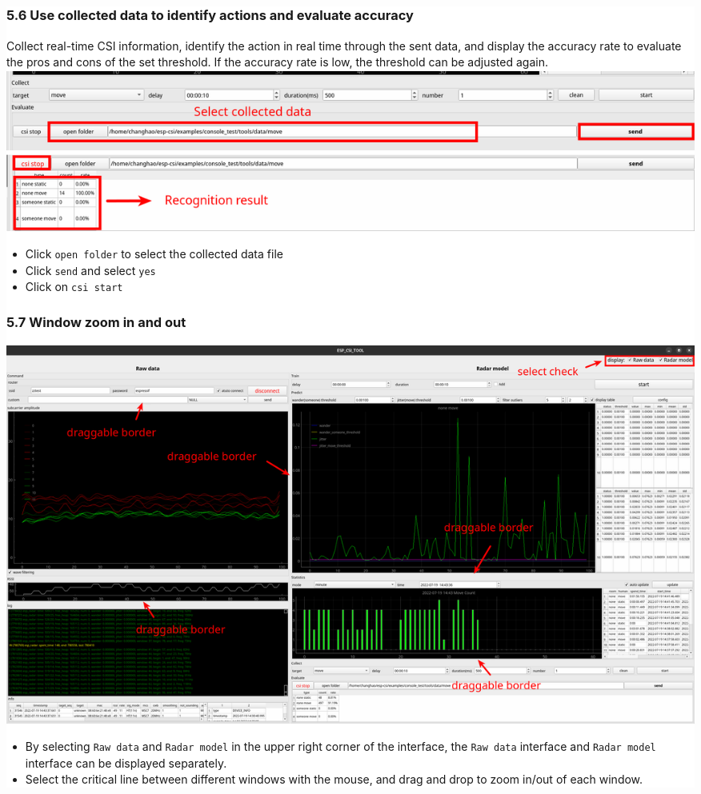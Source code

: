### 5.6 Use collected data to identify actions and evaluate accuracy
Collect real-time CSI information, identify the action in real time through the sent data, and display the accuracy rate to evaluate the pros and cons of the set threshold. If the accuracy rate is low, the threshold can be adjusted again.
![select collected_data](./docs/_static/5.6_select_collected_data_en.png)
![model evaluation](./docs/_static/5.6_model_evaluation_en.png)

+ Click `open folder` to select the collected data file
+ Click `send` and select `yes`
+ Click on `csi start`

### 5.7 Window zoom in and out
![zoom in_and_out window](./docs/_static/5.7_zoom_in_and_out_windows_en.png)
+ By selecting `Raw data` and `Radar model` in the upper right corner of the interface, the `Raw data` interface and `Radar model` interface can be displayed separately.
+ Select the critical line between different windows with the mouse, and drag and drop to zoom in/out of each window.
